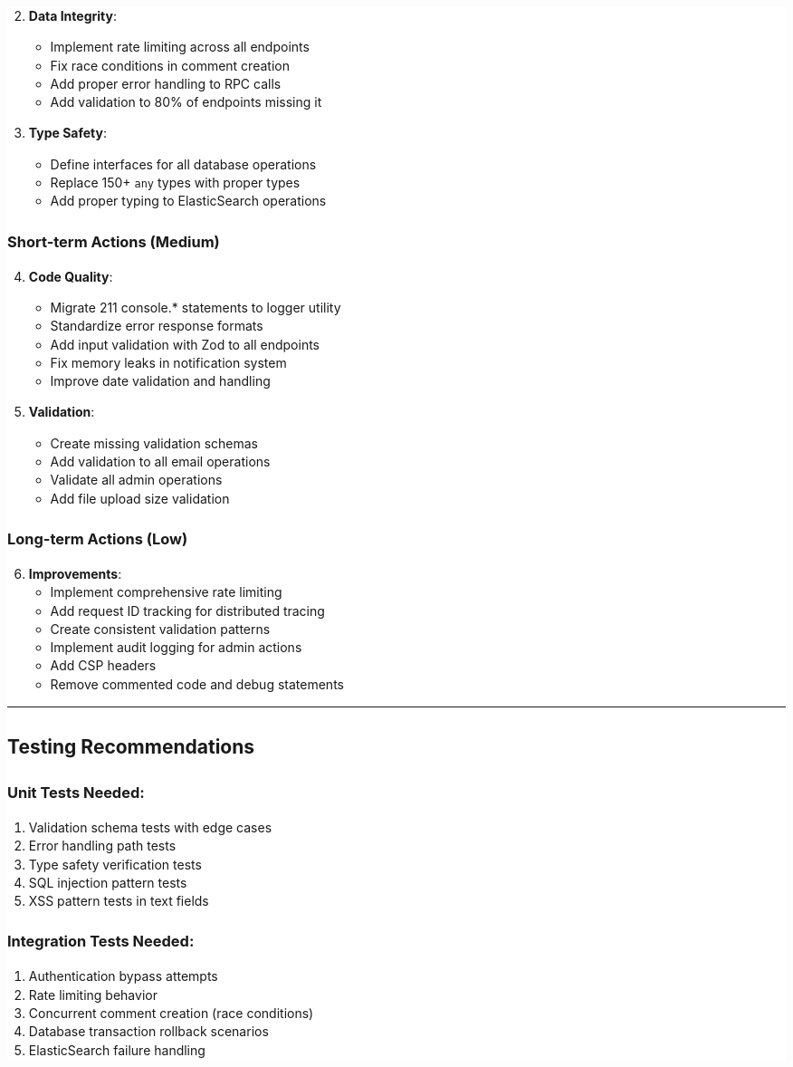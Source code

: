 2. **Data Integrity**:
   - Implement rate limiting across all endpoints
   - Fix race conditions in comment creation
   - Add proper error handling to RPC calls
   - Add validation to 80% of endpoints missing it

3. **Type Safety**:
   - Define interfaces for all database operations
   - Replace 150+ `any` types with proper types
   - Add proper typing to ElasticSearch operations

### Short-term Actions (Medium)

4. **Code Quality**:
   - Migrate 211 console.\* statements to logger utility
   - Standardize error response formats
   - Add input validation with Zod to all endpoints
   - Fix memory leaks in notification system
   - Improve date validation and handling

5. **Validation**:
   - Create missing validation schemas
   - Add validation to all email operations
   - Validate all admin operations
   - Add file upload size validation

### Long-term Actions (Low)

6. **Improvements**:
   - Implement comprehensive rate limiting
   - Add request ID tracking for distributed tracing
   - Create consistent validation patterns
   - Implement audit logging for admin actions
   - Add CSP headers
   - Remove commented code and debug statements

---

## Testing Recommendations

### Unit Tests Needed:

1. Validation schema tests with edge cases
2. Error handling path tests
3. Type safety verification tests
4. SQL injection pattern tests
5. XSS pattern tests in text fields

### Integration Tests Needed:

1. Authentication bypass attempts
2. Rate limiting behavior
3. Concurrent comment creation (race conditions)
4. Database transaction rollback scenarios
5. ElasticSearch failure handling
